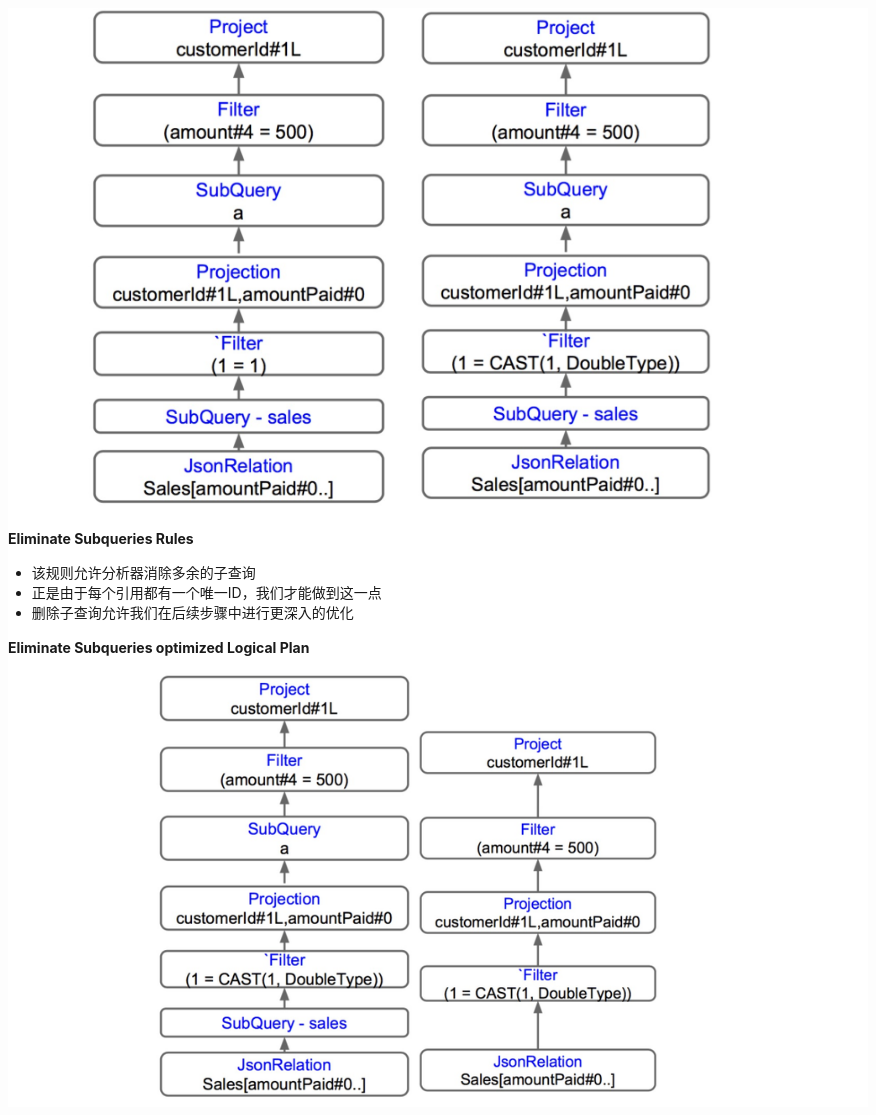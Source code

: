 ![076.PromoteStringLogicalPlan](04Modulepics/076.PromoteStringLogicalPlan.png)

**Eliminate Subqueries Rules**

- 该规则允许分析器消除多余的子查询
- 正是由于每个引用都有一个唯一ID，我们才能做到这一点
- 删除子查询允许我们在后续步骤中进行更深入的优化

**Eliminate Subqueries optimized Logical Plan**

![077.EliminateSubqueriesOptimizedLogicalPlan](04Modulepics/077.EliminateSubqueriesOptimizedLogicalPlan.png)
